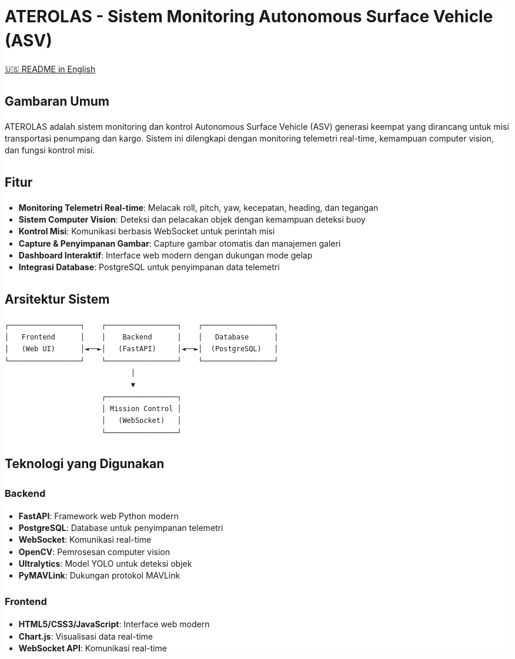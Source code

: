# ATEROLAS - Sistem Monitoring Autonomous Surface Vehicle (ASV)

[🇺🇸 README in English](README.md)

## Gambaran Umum

ATEROLAS adalah sistem monitoring dan kontrol Autonomous Surface Vehicle (ASV) generasi keempat yang dirancang untuk misi transportasi penumpang dan kargo. Sistem ini dilengkapi dengan monitoring telemetri real-time, kemampuan computer vision, dan fungsi kontrol misi.

## Fitur

- **Monitoring Telemetri Real-time**: Melacak roll, pitch, yaw, kecepatan, heading, dan tegangan
- **Sistem Computer Vision**: Deteksi dan pelacakan objek dengan kemampuan deteksi buoy
- **Kontrol Misi**: Komunikasi berbasis WebSocket untuk perintah misi
- **Capture & Penyimpanan Gambar**: Capture gambar otomatis dan manajemen galeri
- **Dashboard Interaktif**: Interface web modern dengan dukungan mode gelap
- **Integrasi Database**: PostgreSQL untuk penyimpanan data telemetri

## Arsitektur Sistem

```
┌─────────────────┐    ┌─────────────────┐    ┌─────────────────┐
│   Frontend      │    │    Backend      │    │   Database      │
│   (Web UI)      │◄──►│   (FastAPI)     │◄──►│  (PostgreSQL)   │
└─────────────────┘    └─────────────────┘    └─────────────────┘
                              │
                              ▼
                       ┌─────────────────┐
                       │ Mission Control │
                       │   (WebSocket)   │
                       └─────────────────┘
```

## Teknologi yang Digunakan

### Backend

- **FastAPI**: Framework web Python modern
- **PostgreSQL**: Database untuk penyimpanan telemetri
- **WebSocket**: Komunikasi real-time
- **OpenCV**: Pemrosesan computer vision
- **Ultralytics**: Model YOLO untuk deteksi objek
- **PyMAVLink**: Dukungan protokol MAVLink

### Frontend

- **HTML5/CSS3/JavaScript**: Interface web modern
- **Chart.js**: Visualisasi data real-time
- **WebSocket API**: Komunikasi real-time
